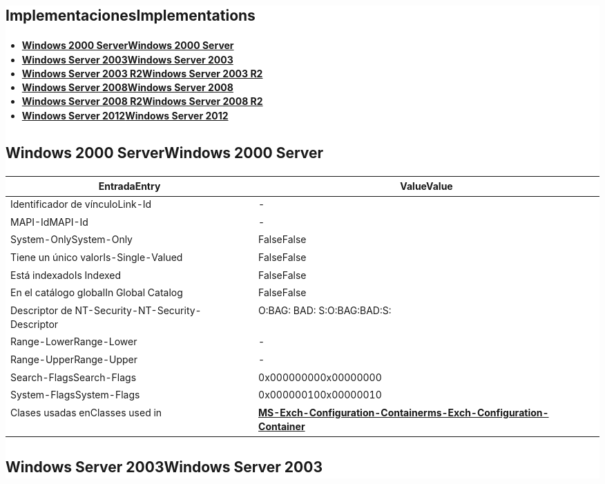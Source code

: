 

## <a name="implementations"></a><span data-ttu-id="f84a2-127">Implementaciones</span><span class="sxs-lookup"><span data-stu-id="f84a2-127">Implementations</span></span>

-   [<span data-ttu-id="f84a2-128">**Windows 2000 Server**</span><span class="sxs-lookup"><span data-stu-id="f84a2-128">**Windows 2000 Server**</span></span>](#windows-2000-server)
-   [<span data-ttu-id="f84a2-129">**Windows Server 2003**</span><span class="sxs-lookup"><span data-stu-id="f84a2-129">**Windows Server 2003**</span></span>](#windows-server-2003)
-   [<span data-ttu-id="f84a2-130">**Windows Server 2003 R2**</span><span class="sxs-lookup"><span data-stu-id="f84a2-130">**Windows Server 2003 R2**</span></span>](#windows-server-2003-r2)
-   [<span data-ttu-id="f84a2-131">**Windows Server 2008**</span><span class="sxs-lookup"><span data-stu-id="f84a2-131">**Windows Server 2008**</span></span>](#windows-server-2008)
-   [<span data-ttu-id="f84a2-132">**Windows Server 2008 R2**</span><span class="sxs-lookup"><span data-stu-id="f84a2-132">**Windows Server 2008 R2**</span></span>](#windows-server-2008-r2)
-   [<span data-ttu-id="f84a2-133">**Windows Server 2012**</span><span class="sxs-lookup"><span data-stu-id="f84a2-133">**Windows Server 2012**</span></span>](#windows-server-2012)

## <a name="windows-2000-server"></a><span data-ttu-id="f84a2-134">Windows 2000 Server</span><span class="sxs-lookup"><span data-stu-id="f84a2-134">Windows 2000 Server</span></span>



| <span data-ttu-id="f84a2-135">Entrada</span><span class="sxs-lookup"><span data-stu-id="f84a2-135">Entry</span></span> | <span data-ttu-id="f84a2-136">Value</span><span class="sxs-lookup"><span data-stu-id="f84a2-136">Value</span></span> |
|------------------------|--------------------------------------------------------------------------------------|
| <span data-ttu-id="f84a2-137">Identificador de vínculo</span><span class="sxs-lookup"><span data-stu-id="f84a2-137">Link-Id</span></span>                | \-                                                                                   |
| <span data-ttu-id="f84a2-138">MAPI-Id</span><span class="sxs-lookup"><span data-stu-id="f84a2-138">MAPI-Id</span></span>                | \-                                                                                   |
| <span data-ttu-id="f84a2-139">System-Only</span><span class="sxs-lookup"><span data-stu-id="f84a2-139">System-Only</span></span>            | <span data-ttu-id="f84a2-140">False</span><span class="sxs-lookup"><span data-stu-id="f84a2-140">False</span></span>                                                                                |
| <span data-ttu-id="f84a2-141">Tiene un único valor</span><span class="sxs-lookup"><span data-stu-id="f84a2-141">Is-Single-Valued</span></span>       | <span data-ttu-id="f84a2-142">False</span><span class="sxs-lookup"><span data-stu-id="f84a2-142">False</span></span>                                                                                |
| <span data-ttu-id="f84a2-143">Está indexado</span><span class="sxs-lookup"><span data-stu-id="f84a2-143">Is Indexed</span></span>             | <span data-ttu-id="f84a2-144">False</span><span class="sxs-lookup"><span data-stu-id="f84a2-144">False</span></span>                                                                                |
| <span data-ttu-id="f84a2-145">En el catálogo global</span><span class="sxs-lookup"><span data-stu-id="f84a2-145">In Global Catalog</span></span>      | <span data-ttu-id="f84a2-146">False</span><span class="sxs-lookup"><span data-stu-id="f84a2-146">False</span></span>                                                                                |
| <span data-ttu-id="f84a2-147">Descriptor de NT-Security-</span><span class="sxs-lookup"><span data-stu-id="f84a2-147">NT-Security-Descriptor</span></span> | <span data-ttu-id="f84a2-148">O:BAG: BAD: S:</span><span class="sxs-lookup"><span data-stu-id="f84a2-148">O:BAG:BAD:S:</span></span>                                                                         |
| <span data-ttu-id="f84a2-149">Range-Lower</span><span class="sxs-lookup"><span data-stu-id="f84a2-149">Range-Lower</span></span>            | \-                                                                                   |
| <span data-ttu-id="f84a2-150">Range-Upper</span><span class="sxs-lookup"><span data-stu-id="f84a2-150">Range-Upper</span></span>            | \-                                                                                   |
| <span data-ttu-id="f84a2-151">Search-Flags</span><span class="sxs-lookup"><span data-stu-id="f84a2-151">Search-Flags</span></span>           | <span data-ttu-id="f84a2-152">0x00000000</span><span class="sxs-lookup"><span data-stu-id="f84a2-152">0x00000000</span></span>                                                                           |
| <span data-ttu-id="f84a2-153">System-Flags</span><span class="sxs-lookup"><span data-stu-id="f84a2-153">System-Flags</span></span>           | <span data-ttu-id="f84a2-154">0x00000010</span><span class="sxs-lookup"><span data-stu-id="f84a2-154">0x00000010</span></span>                                                                           |
| <span data-ttu-id="f84a2-155">Clases usadas en</span><span class="sxs-lookup"><span data-stu-id="f84a2-155">Classes used in</span></span>        | [<span data-ttu-id="f84a2-156">**MS-Exch-Configuration-Container**</span><span class="sxs-lookup"><span data-stu-id="f84a2-156">**ms-Exch-Configuration-Container**</span></span>](c-msexchconfigurationcontainer.md)<br/> |



## <a name="windows-server-2003"></a><span data-ttu-id="f84a2-157">Windows Server 2003</span><span class="sxs-lookup"><span data-stu-id="f84a2-157">Windows Server 2003</span></span>

